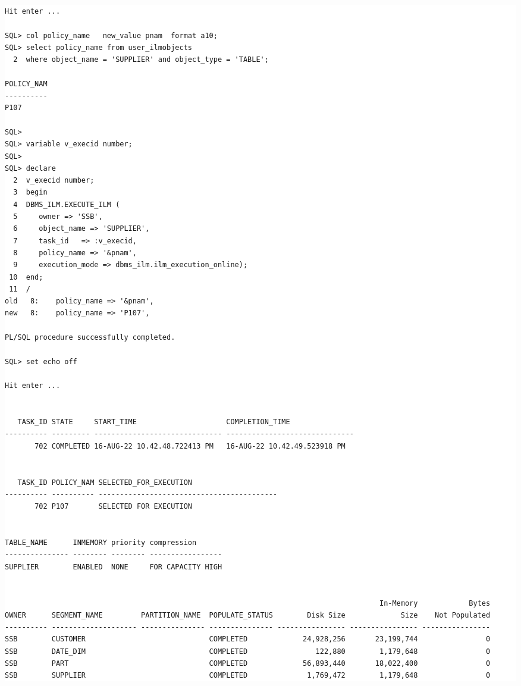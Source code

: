     Hit enter ...

    SQL> col policy_name   new_value pnam  format a10;
    SQL> select policy_name from user_ilmobjects
      2  where object_name = 'SUPPLIER' and object_type = 'TABLE';

    POLICY_NAM
    ----------
    P107

    SQL>
    SQL> variable v_execid number;
    SQL>
    SQL> declare
      2  v_execid number;
      3  begin
      4  DBMS_ILM.EXECUTE_ILM (
      5     owner => 'SSB',
      6     object_name => 'SUPPLIER',
      7     task_id   => :v_execid,
      8     policy_name => '&pnam',
      9     execution_mode => dbms_ilm.ilm_execution_online);
     10  end;
     11  /
    old   8:    policy_name => '&pnam',
    new   8:    policy_name => 'P107',

    PL/SQL procedure successfully completed.

    SQL> set echo off

    Hit enter ...


       TASK_ID STATE     START_TIME                     COMPLETION_TIME
    ---------- --------- ------------------------------ ------------------------------
           702 COMPLETED 16-AUG-22 10.42.48.722413 PM   16-AUG-22 10.42.49.523918 PM


       TASK_ID POLICY_NAM SELECTED_FOR_EXECUTION
    ---------- ---------- ------------------------------------------
           702 P107       SELECTED FOR EXECUTION


    TABLE_NAME      INMEMORY priority compression
    --------------- -------- -------- -----------------
    SUPPLIER        ENABLED  NONE     FOR CAPACITY HIGH


                                                                                            In-Memory            Bytes
    OWNER      SEGMENT_NAME         PARTITION_NAME  POPULATE_STATUS        Disk Size             Size    Not Populated
    ---------- -------------------- --------------- --------------- ---------------- ---------------- ----------------
    SSB        CUSTOMER                             COMPLETED             24,928,256       23,199,744                0
    SSB        DATE_DIM                             COMPLETED                122,880        1,179,648                0
    SSB        PART                                 COMPLETED             56,893,440       18,022,400                0
    SSB        SUPPLIER                             COMPLETED              1,769,472        1,179,648                0
